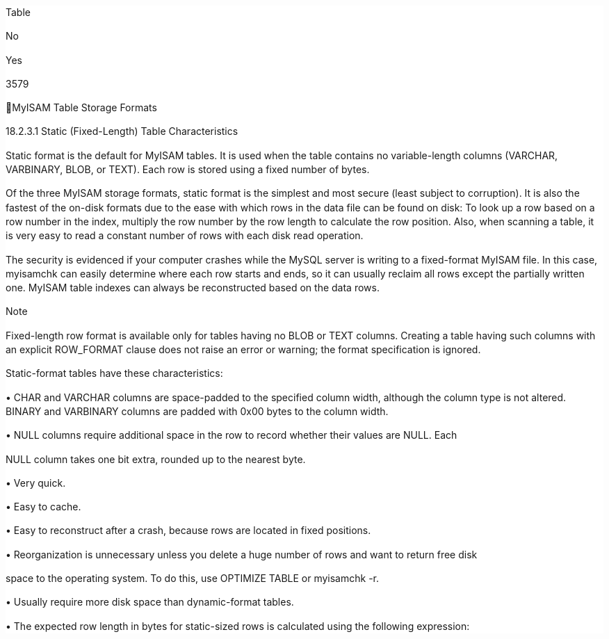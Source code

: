 Table

No

Yes

3579

MyISAM Table Storage Formats

18.2.3.1 Static (Fixed-Length) Table Characteristics

Static format is the default for MyISAM tables. It is used when the table contains no variable-length
columns (VARCHAR, VARBINARY, BLOB, or TEXT). Each row is stored using a fixed number of bytes.

Of the three MyISAM storage formats, static format is the simplest and most secure (least subject to
corruption). It is also the fastest of the on-disk formats due to the ease with which rows in the data file
can be found on disk: To look up a row based on a row number in the index, multiply the row number
by the row length to calculate the row position. Also, when scanning a table, it is very easy to read a
constant number of rows with each disk read operation.

The security is evidenced if your computer crashes while the MySQL server is writing to a fixed-format
MyISAM file. In this case, myisamchk can easily determine where each row starts and ends, so it
can usually reclaim all rows except the partially written one. MyISAM table indexes can always be
reconstructed based on the data rows.

Note

Fixed-length row format is available only for tables having no BLOB or TEXT
columns. Creating a table having such columns with an explicit ROW_FORMAT
clause does not raise an error or warning; the format specification is ignored.

Static-format tables have these characteristics:

• CHAR and VARCHAR columns are space-padded to the specified column width, although the column
type is not altered. BINARY and VARBINARY columns are padded with 0x00 bytes to the column
width.

• NULL columns require additional space in the row to record whether their values are NULL. Each

NULL column takes one bit extra, rounded up to the nearest byte.

• Very quick.

• Easy to cache.

• Easy to reconstruct after a crash, because rows are located in fixed positions.

• Reorganization is unnecessary unless you delete a huge number of rows and want to return free disk

space to the operating system. To do this, use OPTIMIZE TABLE or myisamchk -r.

• Usually require more disk space than dynamic-format tables.

• The expected row length in bytes for static-sized rows is calculated using the following expression:
